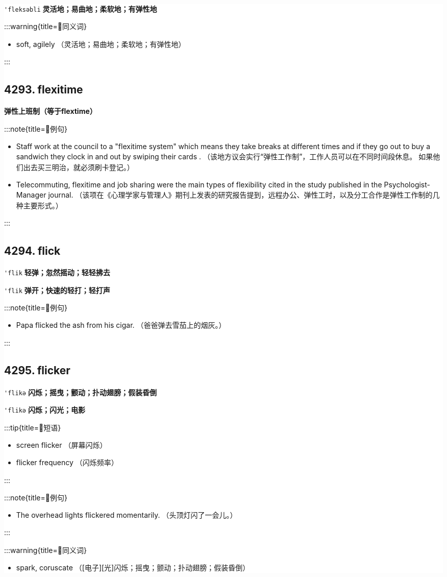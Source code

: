 `'fleksəbli`  **灵活地；易曲地；柔软地；有弹性地**

:::warning{title=🤔同义词}

- soft, agilely （灵活地；易曲地；柔软地；有弹性地）

:::


## 4293. flexitime

**弹性上班制（等于flextime）**

:::note{title=🎤例句}

- Staff work at the council to a "flexitime system" which means they take breaks at different times and if they go out to buy a sandwich they clock in and out by swiping their cards . （该地方议会实行“弹性工作制”，工作人员可以在不同时间段休息。 如果他们出去买三明治，就必须刷卡登记。）

- Telecommuting, flexitime and job sharing were the main types of flexibility cited in the  study published in the Psychologist-Manager journal. （该项在《心理学家与管理人》期刊上发表的研究报告提到，远程办公、弹性工时，以及分工合作是弹性工作制的几种主要形式。）

:::

## 4294. flick

`'flik`  **轻弹；忽然摇动；轻轻拂去**

`'flik`  **弹开；快速的轻打；轻打声**

:::note{title=🎤例句}

- Papa flicked the ash from his cigar. （爸爸弹去雪茄上的烟灰。）

:::

## 4295. flicker

`'flikə`  **闪烁；摇曳；颤动；扑动翅膀；假装昏倒**

`'flikə`  **闪烁；闪光；电影**

:::tip{title=🤩短语}

- screen flicker （屏幕闪烁）

- flicker frequency （闪烁频率）

:::

:::note{title=🎤例句}

- The overhead lights flickered momentarily. （头顶灯闪了一会儿。）

:::

:::warning{title=🤔同义词}

- spark, coruscate （[电子][光]闪烁；摇曳；颤动；扑动翅膀；假装昏倒）
